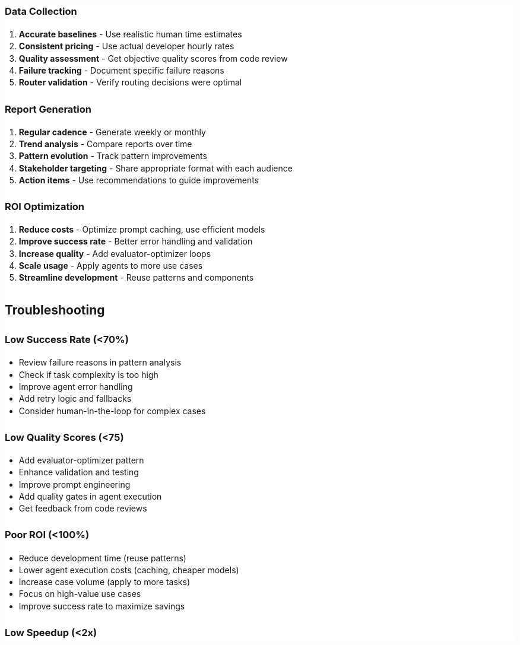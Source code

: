### Data Collection

1. **Accurate baselines** - Use realistic human time estimates
2. **Consistent pricing** - Use actual developer hourly rates
3. **Quality assessment** - Get objective quality scores from code review
4. **Failure tracking** - Document specific failure reasons
5. **Router validation** - Verify routing decisions were optimal

### Report Generation

1. **Regular cadence** - Generate weekly or monthly
2. **Trend analysis** - Compare reports over time
3. **Pattern evolution** - Track pattern improvements
4. **Stakeholder targeting** - Share appropriate format with each audience
5. **Action items** - Use recommendations to guide improvements

### ROI Optimization

1. **Reduce costs** - Optimize prompt caching, use efficient models
2. **Improve success rate** - Better error handling and validation
3. **Increase quality** - Add evaluator-optimizer loops
4. **Scale usage** - Apply agents to more use cases
5. **Streamline development** - Reuse patterns and components

## Troubleshooting

### Low Success Rate (<70%)

- Review failure reasons in pattern analysis
- Check if task complexity is too high
- Improve agent error handling
- Add retry logic and fallbacks
- Consider human-in-the-loop for complex cases

### Low Quality Scores (<75)

- Add evaluator-optimizer pattern
- Enhance validation and testing
- Improve prompt engineering
- Add quality gates in agent execution
- Get feedback from code reviews

### Poor ROI (<100%)

- Reduce development time (reuse patterns)
- Lower agent execution costs (caching, cheaper models)
- Increase case volume (apply to more tasks)
- Focus on high-value use cases
- Improve success rate to maximize savings

### Low Speedup (<2x)
